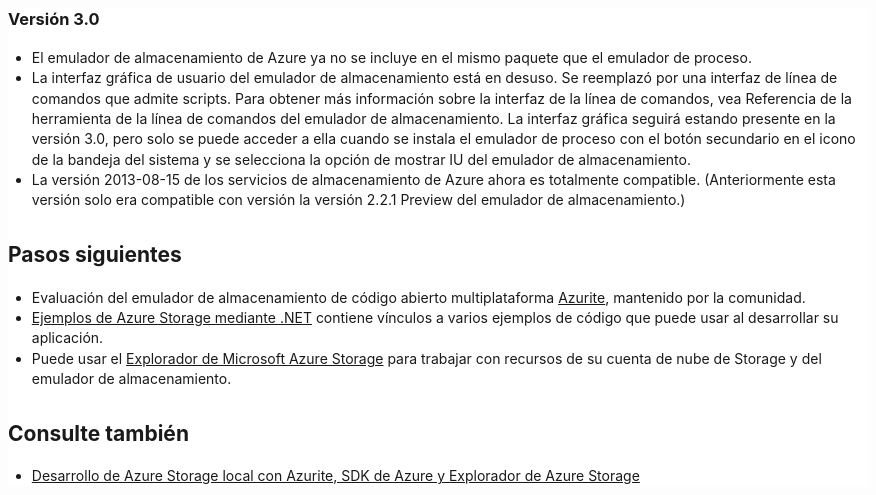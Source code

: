 ### <a name="version-30"></a>Versión 3.0

* El emulador de almacenamiento de Azure ya no se incluye en el mismo paquete que el emulador de proceso.
* La interfaz gráfica de usuario del emulador de almacenamiento está en desuso. Se reemplazó por una interfaz de línea de comandos que admite scripts. Para obtener más información sobre la interfaz de la línea de comandos, vea Referencia de la herramienta de la línea de comandos del emulador de almacenamiento. La interfaz gráfica seguirá estando presente en la versión 3.0, pero solo se puede acceder a ella cuando se instala el emulador de proceso con el botón secundario en el icono de la bandeja del sistema y se selecciona la opción de mostrar IU del emulador de almacenamiento.
* La versión 2013-08-15 de los servicios de almacenamiento de Azure ahora es totalmente compatible. (Anteriormente esta versión solo era compatible con versión la versión 2.2.1 Preview del emulador de almacenamiento.)

## <a name="next-steps"></a>Pasos siguientes

* Evaluación del emulador de almacenamiento de código abierto multiplataforma [Azurite](https://github.com/azure/azurite), mantenido por la comunidad. 
* [Ejemplos de Azure Storage mediante .NET](../storage-samples-dotnet.md) contiene vínculos a varios ejemplos de código que puede usar al desarrollar su aplicación.
* Puede usar el [Explorador de Microsoft Azure Storage](https://storageexplorer.com) para trabajar con recursos de su cuenta de nube de Storage y del emulador de almacenamiento.

## <a name="see-also"></a>Consulte también

* [Desarrollo de Azure Storage local con Azurite, SDK de Azure y Explorador de Azure Storage](https://blog.jongallant.com/2020/04/local-azure-storage-development-with-azurite-azuresdks-storage-explorer/)
